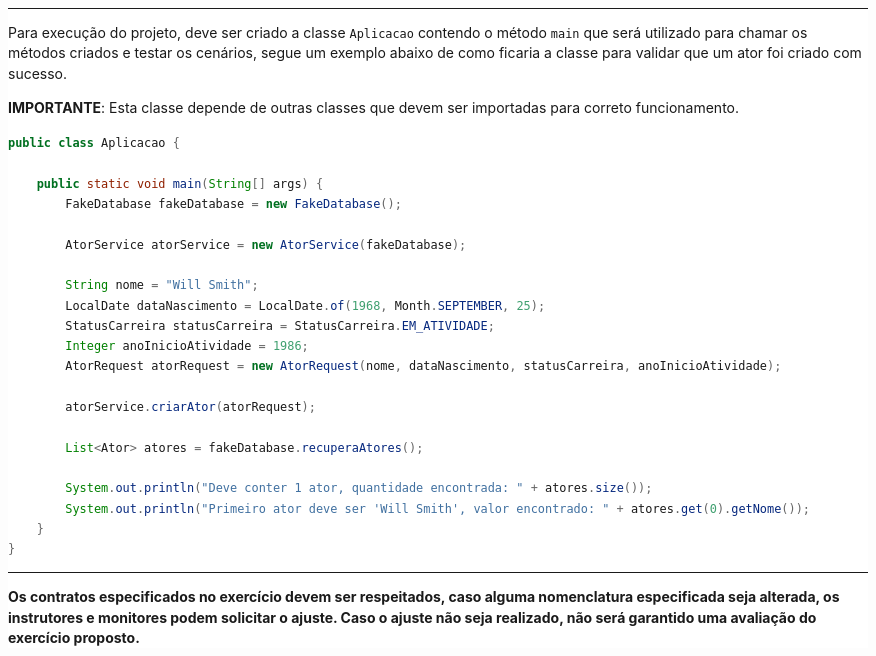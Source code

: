 ------------------------------------

Para execução do projeto, deve ser criado a classe `Aplicacao` contendo o método `main` que será utilizado para chamar os métodos criados e testar os cenários, segue um exemplo abaixo de como ficaria a classe para validar que um ator foi criado com sucesso.

**IMPORTANTE**: Esta classe depende de outras classes que devem ser importadas para correto funcionamento.

```java
public class Aplicacao {

    public static void main(String[] args) {
        FakeDatabase fakeDatabase = new FakeDatabase();

        AtorService atorService = new AtorService(fakeDatabase);

        String nome = "Will Smith";
        LocalDate dataNascimento = LocalDate.of(1968, Month.SEPTEMBER, 25);
        StatusCarreira statusCarreira = StatusCarreira.EM_ATIVIDADE;
        Integer anoInicioAtividade = 1986;
        AtorRequest atorRequest = new AtorRequest(nome, dataNascimento, statusCarreira, anoInicioAtividade);

        atorService.criarAtor(atorRequest);

        List<Ator> atores = fakeDatabase.recuperaAtores();

        System.out.println("Deve conter 1 ator, quantidade encontrada: " + atores.size());
        System.out.println("Primeiro ator deve ser 'Will Smith', valor encontrado: " + atores.get(0).getNome());
    }
}
```

------------------------------------

**Os contratos especificados no exercício devem ser respeitados, caso alguma nomenclatura especificada seja alterada, os instrutores e monitores podem solicitar o ajuste. Caso o ajuste não seja realizado, não será garantido uma avaliação do exercício proposto.**
